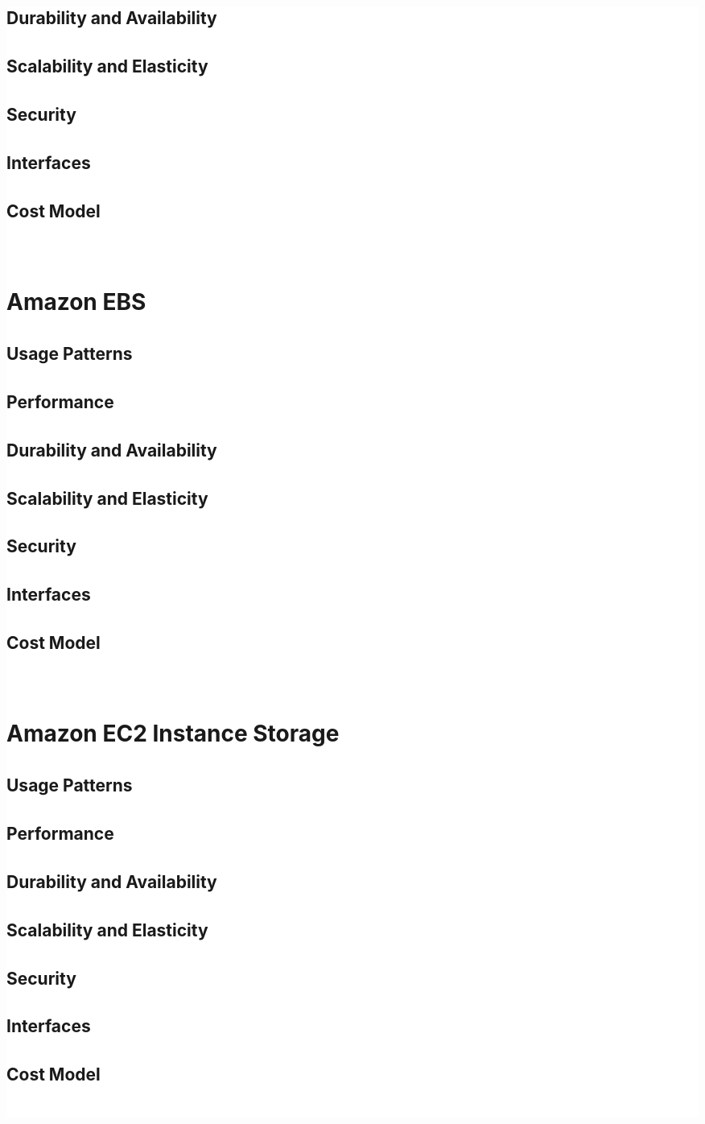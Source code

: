 
## Durability and Availability
## Scalability and Elasticity
## Security
## Interfaces
## Cost Model

<br>

# Amazon EBS
## Usage Patterns
## Performance
## Durability and Availability
## Scalability and Elasticity
## Security
## Interfaces
## Cost Model

<br>

# Amazon EC2 Instance Storage
## Usage Patterns
## Performance
## Durability and Availability
## Scalability and Elasticity
## Security
## Interfaces
## Cost Model

<br>
